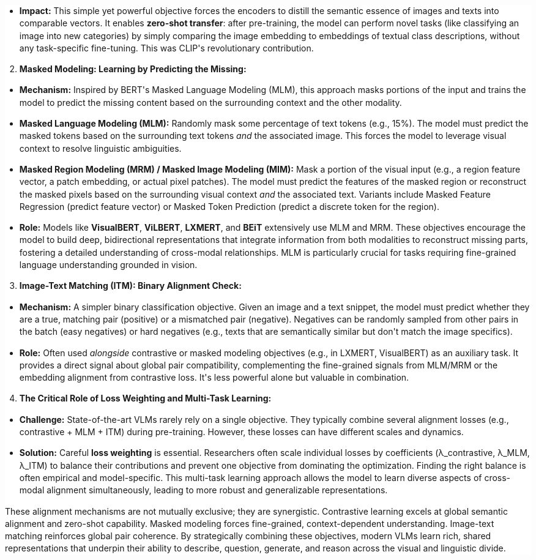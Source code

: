 *   **Impact:** This simple yet powerful objective forces the encoders to distill the semantic essence of images and texts into comparable vectors. It enables **zero-shot transfer**: after pre-training, the model can perform novel tasks (like classifying an image into new categories) by simply comparing the image embedding to embeddings of textual class descriptions, without any task-specific fine-tuning. This was CLIP's revolutionary contribution.

2.  **Masked Modeling: Learning by Predicting the Missing:**

*   **Mechanism:** Inspired by BERT's Masked Language Modeling (MLM), this approach masks portions of the input and trains the model to predict the missing content based on the surrounding context and the other modality.

*   **Masked Language Modeling (MLM):** Randomly mask some percentage of text tokens (e.g., 15%). The model must predict the masked tokens based on the surrounding text tokens *and* the associated image. This forces the model to leverage visual context to resolve linguistic ambiguities.

*   **Masked Region Modeling (MRM) / Masked Image Modeling (MIM):** Mask a portion of the visual input (e.g., a region feature vector, a patch embedding, or actual pixel patches). The model must predict the features of the masked region or reconstruct the masked pixels based on the surrounding visual context *and* the associated text. Variants include Masked Feature Regression (predict feature vector) or Masked Token Prediction (predict a discrete token for the region).

*   **Role:** Models like **VisualBERT**, **ViLBERT**, **LXMERT**, and **BEiT** extensively use MLM and MRM. These objectives encourage the model to build deep, bidirectional representations that integrate information from both modalities to reconstruct missing parts, fostering a detailed understanding of cross-modal relationships. MLM is particularly crucial for tasks requiring fine-grained language understanding grounded in vision.

3.  **Image-Text Matching (ITM): Binary Alignment Check:**

*   **Mechanism:** A simpler binary classification objective. Given an image and a text snippet, the model must predict whether they are a true, matching pair (positive) or a mismatched pair (negative). Negatives can be randomly sampled from other pairs in the batch (easy negatives) or hard negatives (e.g., texts that are semantically similar but don't match the image specifics).

*   **Role:** Often used *alongside* contrastive or masked modeling objectives (e.g., in LXMERT, VisualBERT) as an auxiliary task. It provides a direct signal about global pair compatibility, complementing the fine-grained signals from MLM/MRM or the embedding alignment from contrastive loss. It's less powerful alone but valuable in combination.

4.  **The Critical Role of Loss Weighting and Multi-Task Learning:**

*   **Challenge:** State-of-the-art VLMs rarely rely on a single objective. They typically combine several alignment losses (e.g., contrastive + MLM + ITM) during pre-training. However, these losses can have different scales and dynamics.

*   **Solution:** Careful **loss weighting** is essential. Researchers often scale individual losses by coefficients (λ_contrastive, λ_MLM, λ_ITM) to balance their contributions and prevent one objective from dominating the optimization. Finding the right balance is often empirical and model-specific. This multi-task learning approach allows the model to learn diverse aspects of cross-modal alignment simultaneously, leading to more robust and generalizable representations.

These alignment mechanisms are not mutually exclusive; they are synergistic. Contrastive learning excels at global semantic alignment and zero-shot capability. Masked modeling forces fine-grained, context-dependent understanding. Image-text matching reinforces global pair coherence. By strategically combining these objectives, modern VLMs learn rich, shared representations that underpin their ability to describe, question, generate, and reason across the visual and linguistic divide.
